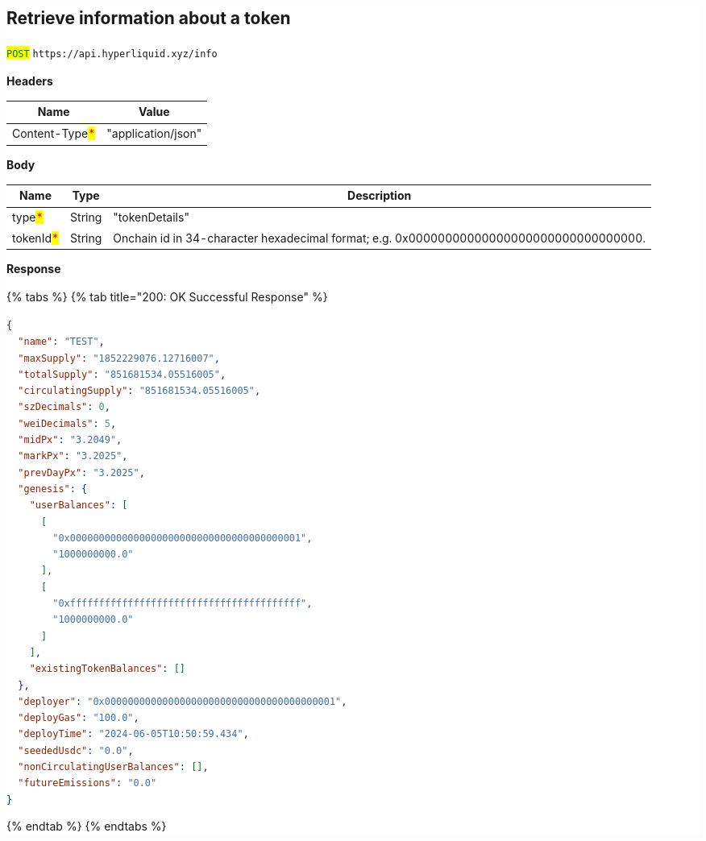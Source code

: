 ## Retrieve information about a token

<mark style="color:green;">`POST`</mark> `https://api.hyperliquid.xyz/info`

**Headers**

| Name                                           | Value              |
| ---------------------------------------------- | ------------------ |
| Content-Type<mark style="color:red;">\*</mark> | "application/json" |

**Body**

| Name                                      | Type   | Description                                                                             |
| ----------------------------------------- | ------ | --------------------------------------------------------------------------------------- |
| type<mark style="color:red;">\*</mark>    | String | "tokenDetails"                                                                          |
| tokenId<mark style="color:red;">\*</mark> | String | Onchain id in 34-character hexadecimal format; e.g. 0x00000000000000000000000000000000. |

**Response**

{% tabs %}
{% tab title="200: OK Successful Response" %}
```json
{
  "name": "TEST",
  "maxSupply": "1852229076.12716007",
  "totalSupply": "851681534.05516005",
  "circulatingSupply": "851681534.05516005",
  "szDecimals": 0,
  "weiDecimals": 5,
  "midPx": "3.2049",
  "markPx": "3.2025",
  "prevDayPx": "3.2025",
  "genesis": {
    "userBalances": [
      [
        "0x0000000000000000000000000000000000000001",
        "1000000000.0"
      ],
      [
        "0xffffffffffffffffffffffffffffffffffffffff",
        "1000000000.0"
      ]
    ],
    "existingTokenBalances": []
  },
  "deployer": "0x0000000000000000000000000000000000000001",
  "deployGas": "100.0",
  "deployTime": "2024-06-05T10:50:59.434",
  "seededUsdc": "0.0",
  "nonCirculatingUserBalances": [],
  "futureEmissions": "0.0"
}
```
{% endtab %}
{% endtabs %}
